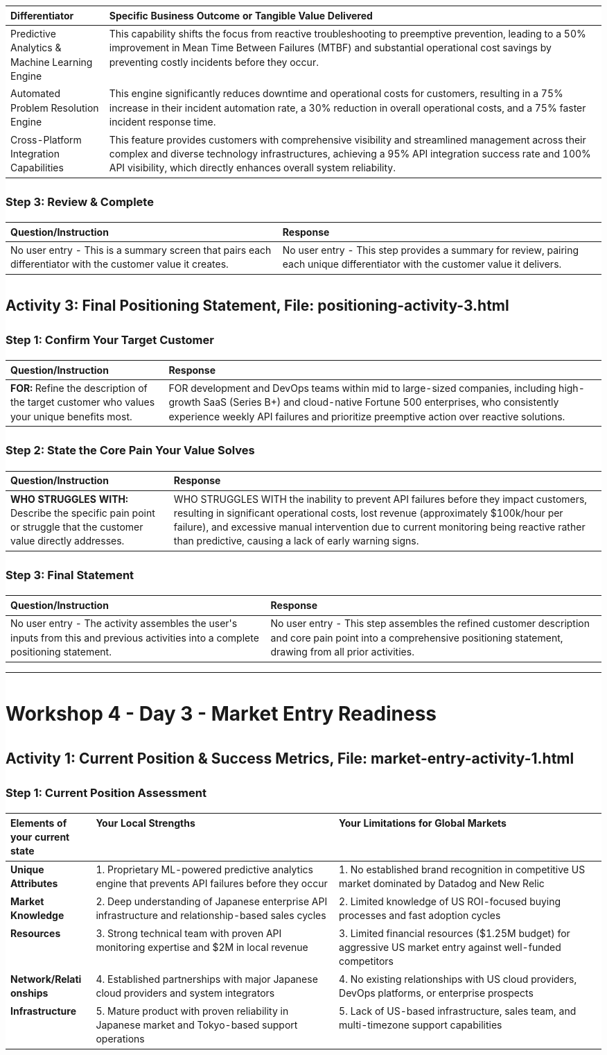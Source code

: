 | Differentiator | Specific Business Outcome or Tangible Value Delivered |
| :------------- | :-------------------------------------------------- |
| Predictive Analytics & Machine Learning Engine | This capability shifts the focus from reactive troubleshooting to preemptive prevention, leading to a 50% improvement in Mean Time Between Failures (MTBF) and substantial operational cost savings by preventing costly incidents before they occur. |
| Automated Problem Resolution Engine | This engine significantly reduces downtime and operational costs for customers, resulting in a 75% increase in their incident automation rate, a 30% reduction in overall operational costs, and a 75% faster incident response time. |
| Cross-Platform Integration Capabilities | This feature provides customers with comprehensive visibility and streamlined management across their complex and diverse technology infrastructures, achieving a 95% API integration success rate and 100% API visibility, which directly enhances overall system reliability. |

### Step 3: Review & Complete

| Question/Instruction | Response |
| :------------------- | :------- |
| No user entry - This is a summary screen that pairs each differentiator with the customer value it creates. | No user entry - This step provides a summary for review, pairing each unique differentiator with the customer value it delivers. |

## Activity 3: Final Positioning Statement, File: positioning-activity-3.html
### Step 1: Confirm Your Target Customer

| Question/Instruction | Response |
| :------------------- | :------- |
| **FOR:** Refine the description of the target customer who values your unique benefits most. | FOR development and DevOps teams within mid to large-sized companies, including high-growth SaaS (Series B+) and cloud-native Fortune 500 enterprises, who consistently experience weekly API failures and prioritize preemptive action over reactive solutions. |

### Step 2: State the Core Pain Your Value Solves

| Question/Instruction | Response |
| :------------------- | :------- |
| **WHO STRUGGLES WITH:** Describe the specific pain point or struggle that the customer value directly addresses. | WHO STRUGGLES WITH the inability to prevent API failures before they impact customers, resulting in significant operational costs, lost revenue (approximately $100k/hour per failure), and excessive manual intervention due to current monitoring being reactive rather than predictive, causing a lack of early warning signs. |

### Step 3: Final Statement

| Question/Instruction | Response |
| :------------------- | :------- |
| No user entry - The activity assembles the user's inputs from this and previous activities into a complete positioning statement. | No user entry - This step assembles the refined customer description and core pain point into a comprehensive positioning statement, drawing from all prior activities. |

---

# Workshop 4 - Day 3 - Market Entry Readiness
## Activity 1: Current Position & Success Metrics, File: market-entry-activity-1.html
### Step 1: Current Position Assessment

| Elements of your current state | Your Local Strengths | Your Limitations for Global Markets |
| :----------------------------- | :------------------- | :---------------------------------- |
| **Unique Attributes** | 1. Proprietary ML-powered predictive analytics engine that prevents API failures before they occur | 1. No established brand recognition in competitive US market dominated by Datadog and New Relic |
| **Market Knowledge** | 2. Deep understanding of Japanese enterprise API infrastructure and relationship-based sales cycles | 2. Limited knowledge of US ROI-focused buying processes and fast adoption cycles |
| **Resources** | 3. Strong technical team with proven API monitoring expertise and $2M in local revenue | 3. Limited financial resources ($1.25M budget) for aggressive US market entry against well-funded competitors |
| **Network/Relationships** | 4. Established partnerships with major Japanese cloud providers and system integrators | 4. No existing relationships with US cloud providers, DevOps platforms, or enterprise prospects |
| **Infrastructure** | 5. Mature product with proven reliability in Japanese market and Tokyo-based support operations | 5. Lack of US-based infrastructure, sales team, and multi-timezone support capabilities |
